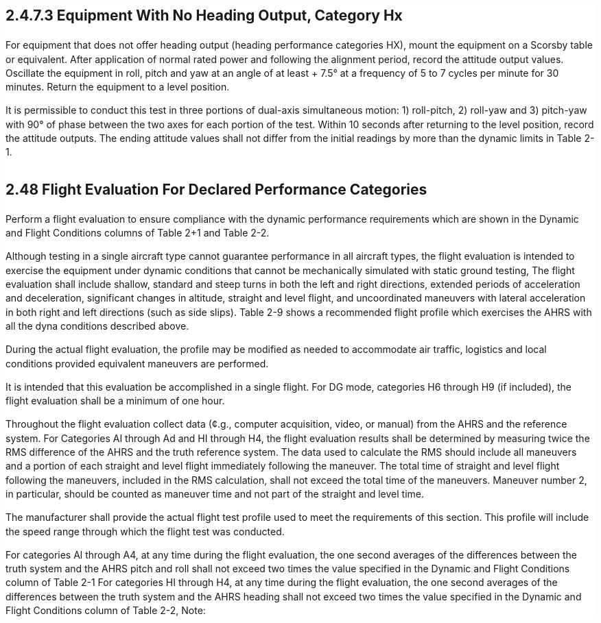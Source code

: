 ## 2.4.7.3 Equipment With No Heading Output, Category Hx

For equipment that does not offer heading output (heading performance categories HX), mount the equipment on a Scorsby table or equivalent. After application of normal rated power and following the alignment period, record the attitude output values. Oscillate the equipment in roll, pitch and yaw at an angle of at least + 7.5° at a frequency of 5 to 7 
cycles per minute for 30 minutes. Return the equipment to a level position. 

It is permissible to conduct this test in three portions of dual-axis simultaneous motion: 
1) 
roll-pitch, 2) roll-yaw and 3) pitch-yaw with 90° of phase between the two axes for each portion of the test. Within 10 seconds after returning to the level position, record the attitude outputs. The ending attitude values shall not differ from the initial readings by more than the dynamic limits in Table 2-1. 

## 2.48 Flight Evaluation For Declared Performance Categories

Perform a flight evaluation to ensure compliance with the dynamic performance requirements which are shown in the Dynamic and Flight Conditions columns of Table 
2+1 and Table 
2-2. 

Although testing in a single aircraft type cannot guarantee performance in all aircraft types, the flight evaluation is intended to exercise the equipment under dynamic conditions that cannot be mechanically simulated with static ground testing, The flight evaluation shall include shallow, standard and steep turns in both the left and right directions, extended periods of acceleration and deceleration, significant changes in altitude, straight and level flight, and uncoordinated maneuvers with lateral acceleration in both right and left directions (such as side slips). Table 2-9 
shows a recommended flight profile which exercises the AHRS with all the dyna conditions described above. 

During the actual flight evaluation, the profile may be modified as needed to accommodate air traffic, logistics and local conditions provided equivalent maneuvers are performed. 

It is intended that this evaluation be accomplished in a single flight. For DG mode, categories H6 through H9 (if included), the flight evaluation shall be a minimum of one hour. 

Throughout the flight evaluation collect data 
(¢.g., computer acquisition, video, or manual) from the AHRS and the reference system. For Categories AI through Ad and HI 
through H4, the flight evaluation results shall be determined by measuring twice the RMS difference of the AHRS and the truth reference system. The data used to calculate the RMS should include all maneuvers and a portion of each straight and level flight immediately following the maneuver. The total time of straight and level flight following the maneuvers, included in the RMS calculation, shall not exceed the total time of the maneuvers. Maneuver number 2, in particular, should be counted as maneuver time and not part of the straight and level time. 

The manufacturer shall provide the actual flight test profile used to meet the requirements of this section. This profile will include the speed range through which the flight test was conducted. 

For categories Al through A4, at any time during the flight evaluation, the one second averages of the differences between the truth system and the AHRS pitch and roll shall not exceed two times the value specified in the Dynamic and Flight Conditions column of Table 2-1 
For categories HI through H4, at any time during the flight evaluation, the one second averages of the differences between the truth system and the AHRS heading shall not exceed two times the value specified in the Dynamic and Flight Conditions column of Table 2-2, Note: 
